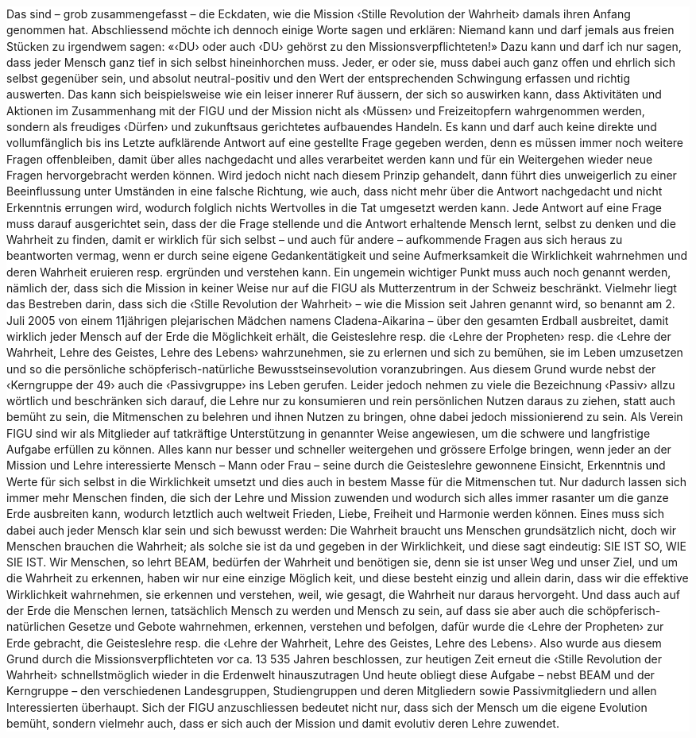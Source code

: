 Das sind – grob zusammengefasst – die Eckdaten, wie die Mission ‹Stille Revolution der Wahrheit› damals ihren Anfang genommen hat. Abschliessend möchte ich dennoch einige Worte sagen und erklären: Niemand kann und darf jemals aus freien Stücken zu irgendwem sagen: «‹DU› oder auch ‹DU› gehörst zu den Missionsverpflichteten!» Dazu kann und darf ich nur sagen, dass jeder Mensch ganz tief in sich selbst hineinhorchen muss. Jeder, er oder sie, muss dabei auch ganz offen und ehrlich sich selbst gegenüber sein, und absolut neutral-positiv und den Wert der entsprechenden Schwingung erfassen und richtig auswerten. Das kann sich beispielsweise wie ein leiser innerer Ruf äussern, der sich so auswirken kann, dass Aktivitäten und Aktionen im Zusammenhang mit der FIGU und der Mission nicht als ‹Müssen› und Freizeitopfern wahrgenommen werden, sondern als freudiges ‹Dürfen› und zukunftsaus gerichtetes aufbauendes Handeln. Es kann und darf auch keine direkte und vollumfänglich bis ins Letzte aufklärende Antwort auf eine gestellte Frage gegeben werden, denn es müssen immer noch weitere Fragen offenbleiben, damit über alles nachgedacht und alles verarbeitet werden kann und für ein Weitergehen wieder neue Fragen hervorgebracht werden können. Wird jedoch nicht nach diesem Prinzip gehandelt, dann führt dies unweigerlich zu einer Beeinflussung unter Umständen in eine falsche Richtung, wie auch, dass nicht mehr über die Antwort nachgedacht und nicht Erkenntnis errungen wird, wodurch folglich nichts Wertvolles in die Tat umgesetzt werden kann. Jede Antwort auf eine Frage muss darauf ausgerichtet sein, dass der die Frage stellende und die Antwort erhaltende Mensch lernt, selbst zu denken und die Wahrheit zu finden, damit er wirklich für sich selbst – und auch für andere – aufkommende Fragen aus sich heraus zu beantworten vermag, wenn er durch seine eigene Gedankentätigkeit und seine Aufmerksamkeit die Wirklichkeit wahrnehmen und deren Wahrheit eruieren resp. ergründen und verstehen kann.
Ein ungemein wichtiger Punkt muss auch noch genannt werden, nämlich der, dass sich die Mission in keiner Weise nur auf die FIGU als Mutterzentrum in der Schweiz beschränkt. Vielmehr liegt das Bestreben darin, dass sich die ‹Stille Revolution der Wahrheit› – wie die Mission seit Jahren genannt wird, so benannt am 2. Juli 2005 von einem 11jährigen plejarischen Mädchen namens Cladena-Aikarina – über den gesamten Erdball ausbreitet, damit wirklich jeder Mensch auf der Erde die Möglichkeit erhält, die Geisteslehre resp. die ‹Lehre der Propheten› resp. die ‹Lehre der Wahrheit, Lehre des Geistes, Lehre des Lebens› wahrzunehmen, sie zu erlernen und sich zu bemühen, sie im Leben umzusetzen und so die persönliche schöpferisch-natürliche Bewusstseinsevolution voranzubringen. Aus diesem Grund wurde nebst der ‹Kerngruppe der 49› auch die ‹Passivgruppe› ins Leben gerufen. Leider jedoch nehmen zu viele die Bezeichnung ‹Passiv› allzu wörtlich und beschränken sich darauf, die Lehre nur zu konsumieren und rein persönlichen Nutzen daraus zu ziehen, statt auch bemüht zu sein, die Mitmenschen zu belehren und ihnen Nutzen zu bringen, ohne dabei jedoch missionierend zu sein. Als Verein FIGU sind wir als Mitglieder auf tatkräftige Unterstützung in genannter Weise angewiesen, um die schwere und langfristige Aufgabe erfüllen zu können. Alles kann nur besser und schneller weitergehen und grössere Erfolge bringen, wenn jeder an der Mission und Lehre interessierte Mensch – Mann oder Frau – seine durch die Geisteslehre gewonnene Einsicht, Erkenntnis und Werte für sich selbst in die Wirklichkeit umsetzt und dies auch in bestem Masse für die Mitmenschen tut. Nur dadurch lassen sich immer mehr Menschen finden, die sich der Lehre und Mission zuwenden und wodurch sich alles immer rasanter um die ganze Erde ausbreiten kann, wodurch letztlich auch weltweit Frieden, Liebe, Freiheit und Harmonie werden können. Eines muss sich dabei auch jeder Mensch klar sein und sich bewusst werden: Die Wahrheit braucht uns Menschen grundsätzlich nicht, doch wir Menschen brauchen die Wahrheit; als solche sie ist da und gegeben in der Wirklichkeit, und diese sagt eindeutig: SIE IST SO, WIE SIE IST. Wir Menschen, so lehrt BEAM, bedürfen der Wahrheit und benötigen sie, denn sie ist unser Weg und unser Ziel, und um die Wahrheit zu erkennen, haben wir nur eine einzige Möglich keit, und diese besteht einzig und allein darin, dass wir die effektive Wirklichkeit wahrnehmen, sie erkennen und verstehen, weil, wie gesagt, die Wahrheit nur daraus hervorgeht. Und dass auch auf der Erde die Menschen lernen, tatsächlich Mensch zu werden und Mensch zu sein, auf dass sie aber auch die schöpferisch-natürlichen Gesetze und Gebote wahrnehmen, erkennen, verstehen und befolgen, dafür wurde die ‹Lehre der Propheten› zur Erde gebracht, die Geisteslehre resp. die ‹Lehre der Wahrheit, Lehre des Geistes, Lehre des Lebens›. Also wurde aus diesem Grund durch die Missionsverpflichteten vor ca. 13 535 Jahren beschlossen, zur heutigen Zeit erneut die ‹Stille Revolution der Wahrheit› schnellstmöglich wieder in die Erdenwelt hinauszutragen Und heute obliegt diese Aufgabe – nebst BEAM und der Kerngruppe – den verschiedenen Landesgruppen, Studiengruppen und deren Mitgliedern sowie Passivmitgliedern und allen Interessierten überhaupt. Sich der FIGU anzuschliessen bedeutet nicht nur, dass sich der Mensch um die eigene Evolution bemüht, sondern vielmehr auch, dass er sich auch der Mission und damit evolutiv deren Lehre zuwendet.
